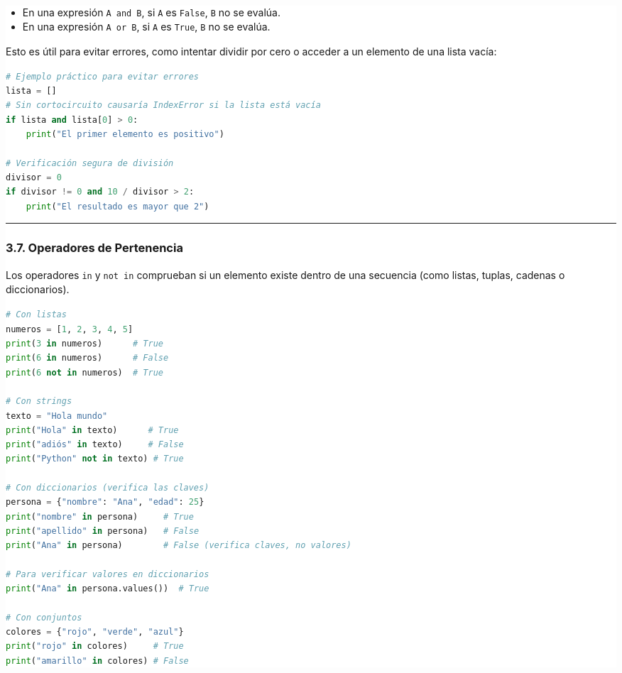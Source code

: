* En una expresión `A and B`, si `A` es `False`, `B` no se evalúa.
* En una expresión `A or B`, si `A` es `True`, `B` no se evalúa.

Esto es útil para evitar errores, como intentar dividir por cero o acceder a un elemento de una lista vacía:

```python
# Ejemplo práctico para evitar errores
lista = []
# Sin cortocircuito causaría IndexError si la lista está vacía
if lista and lista[0] > 0:
    print("El primer elemento es positivo")

# Verificación segura de división
divisor = 0
if divisor != 0 and 10 / divisor > 2:
    print("El resultado es mayor que 2")
```

***

### 3.7. Operadores de Pertenencia

Los operadores `in` y `not in` comprueban si un elemento existe dentro de una secuencia (como listas, tuplas, cadenas o diccionarios).

```python
# Con listas
numeros = [1, 2, 3, 4, 5]
print(3 in numeros)      # True
print(6 in numeros)      # False
print(6 not in numeros)  # True

# Con strings
texto = "Hola mundo"
print("Hola" in texto)      # True
print("adiós" in texto)     # False
print("Python" not in texto) # True

# Con diccionarios (verifica las claves)
persona = {"nombre": "Ana", "edad": 25}
print("nombre" in persona)     # True
print("apellido" in persona)   # False
print("Ana" in persona)        # False (verifica claves, no valores)

# Para verificar valores en diccionarios
print("Ana" in persona.values())  # True

# Con conjuntos
colores = {"rojo", "verde", "azul"}
print("rojo" in colores)     # True
print("amarillo" in colores) # False
```
